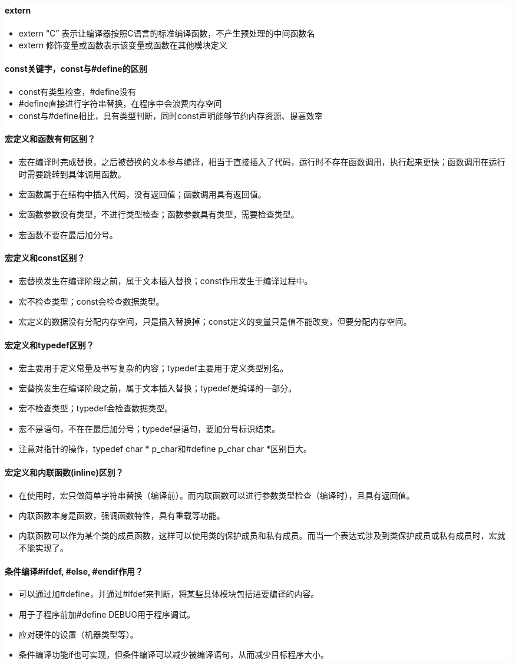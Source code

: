 #### extern
- extern “C” 表示让编译器按照C语言的标准编译函数，不产生预处理的中间函数名
- extern 修饰变量或函数表示该变量或函数在其他模块定义


#### const关键字，const与#define的区别 
- const有类型检查，#define没有 
- #define直接进行字符串替换，在程序中会浪费内存空间
- const与#define相比，具有类型判断，同时const声明能够节约内存资源、提高效率



#### 宏定义和函数有何区别？

- 宏在编译时完成替换，之后被替换的文本参与编译，相当于直接插入了代码，运行时不存在函数调用，执行起来更快；函数调用在运行时需要跳转到具体调用函数。

- 宏函数属于在结构中插入代码，没有返回值；函数调用具有返回值。

- 宏函数参数没有类型，不进行类型检查；函数参数具有类型，需要检查类型。

- 宏函数不要在最后加分号。


#### 宏定义和const区别？

- 宏替换发生在编译阶段之前，属于文本插入替换；const作用发生于编译过程中。

- 宏不检查类型；const会检查数据类型。

- 宏定义的数据没有分配内存空间，只是插入替换掉；const定义的变量只是值不能改变，但要分配内存空间。



#### 宏定义和typedef区别？

- 宏主要用于定义常量及书写复杂的内容；typedef主要用于定义类型别名。

- 宏替换发生在编译阶段之前，属于文本插入替换；typedef是编译的一部分。

- 宏不检查类型；typedef会检查数据类型。

- 宏不是语句，不在在最后加分号；typedef是语句，要加分号标识结束。

- 注意对指针的操作，typedef char * p_char和#define p_char char *区别巨大。


#### 宏定义和内联函数(inline)区别？
- 在使用时，宏只做简单字符串替换（编译前）。而内联函数可以进行参数类型检查（编译时），且具有返回值。

- 内联函数本身是函数，强调函数特性，具有重载等功能。

- 内联函数可以作为某个类的成员函数，这样可以使用类的保护成员和私有成员。而当一个表达式涉及到类保护成员或私有成员时，宏就不能实现了。

#### 条件编译#ifdef, #else, #endif作用？
- 可以通过加#define，并通过#ifdef来判断，将某些具体模块包括进要编译的内容。

- 用于子程序前加#define DEBUG用于程序调试。

- 应对硬件的设置（机器类型等）。

- 条件编译功能if也可实现，但条件编译可以减少被编译语句，从而减少目标程序大小。
